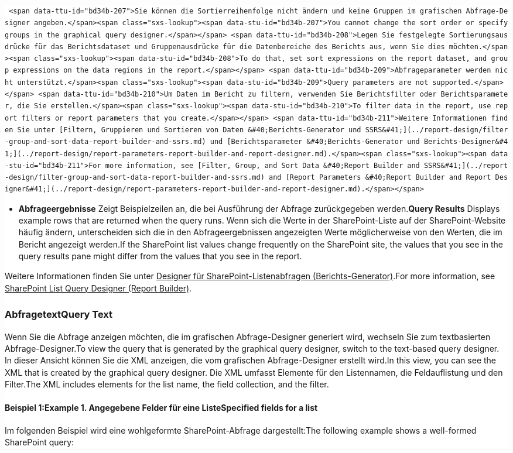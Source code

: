      <span data-ttu-id="bd34b-207">Sie können die Sortierreihenfolge nicht ändern und keine Gruppen im grafischen Abfrage-Designer angeben.</span><span class="sxs-lookup"><span data-stu-id="bd34b-207">You cannot change the sort order or specify groups in the graphical query designer.</span></span> <span data-ttu-id="bd34b-208">Legen Sie festgelegte Sortierungsausdrücke für das Berichtsdataset und Gruppenausdrücke für die Datenbereiche des Berichts aus, wenn Sie dies möchten.</span><span class="sxs-lookup"><span data-stu-id="bd34b-208">To do that, set sort expressions on the report dataset, and group expressions on the data regions in the report.</span></span> <span data-ttu-id="bd34b-209">Abfrageparameter werden nicht unterstützt.</span><span class="sxs-lookup"><span data-stu-id="bd34b-209">Query parameters are not supported.</span></span> <span data-ttu-id="bd34b-210">Um Daten im Bericht zu filtern, verwenden Sie Berichtsfilter oder Berichtsparameter, die Sie erstellen.</span><span class="sxs-lookup"><span data-stu-id="bd34b-210">To filter data in the report, use report filters or report parameters that you create.</span></span> <span data-ttu-id="bd34b-211">Weitere Informationen finden Sie unter [Filtern, Gruppieren und Sortieren von Daten &#40;Berichts-Generator und SSRS&#41;](../report-design/filter-group-and-sort-data-report-builder-and-ssrs.md) und [Berichtsparameter &#40;Berichts-Generator und Berichts-Designer&#41;](../report-design/report-parameters-report-builder-and-report-designer.md).</span><span class="sxs-lookup"><span data-stu-id="bd34b-211">For more information, see [Filter, Group, and Sort Data &#40;Report Builder and SSRS&#41;](../report-design/filter-group-and-sort-data-report-builder-and-ssrs.md) and [Report Parameters &#40;Report Builder and Report Designer&#41;](../report-design/report-parameters-report-builder-and-report-designer.md).</span></span>  
  
-   <span data-ttu-id="bd34b-212">**Abfrageergebnisse**  Zeigt Beispielzeilen an, die bei Ausführung der Abfrage zurückgegeben werden.</span><span class="sxs-lookup"><span data-stu-id="bd34b-212">**Query Results**  Displays example rows that are returned when the query runs.</span></span> <span data-ttu-id="bd34b-213">Wenn sich die Werte in der SharePoint-Liste auf der SharePoint-Website häufig ändern, unterscheiden sich die in den Abfrageergebnissen angezeigten Werte möglicherweise von den Werten, die im Bericht angezeigt werden.</span><span class="sxs-lookup"><span data-stu-id="bd34b-213">If the SharePoint list values change frequently on the SharePoint site, the values that you see in the query results pane might differ from the values that you see in the report.</span></span>  
  
 <span data-ttu-id="bd34b-214">Weitere Informationen finden Sie unter [Designer für SharePoint-Listenabfragen (Berichts-Generator)](sharepoint-list-query-designer-report-builder.md).</span><span class="sxs-lookup"><span data-stu-id="bd34b-214">For more information, see [SharePoint List Query Designer &#40;Report Builder&#41;](sharepoint-list-query-designer-report-builder.md).</span></span>  
  
### <a name="query-text"></a><span data-ttu-id="bd34b-215">Abfragetext</span><span class="sxs-lookup"><span data-stu-id="bd34b-215">Query Text</span></span>  
 <span data-ttu-id="bd34b-216">Wenn Sie die Abfrage anzeigen möchten, die im grafischen Abfrage-Designer generiert wird, wechseln Sie zum textbasierten Abfrage-Designer.</span><span class="sxs-lookup"><span data-stu-id="bd34b-216">To view the query that is generated by the graphical query designer, switch to the text-based query designer.</span></span> <span data-ttu-id="bd34b-217">In dieser Ansicht können Sie die XML anzeigen, die vom grafischen Abfrage-Designer erstellt wird.</span><span class="sxs-lookup"><span data-stu-id="bd34b-217">In this view, you can see the XML that is created by the graphical query designer.</span></span> <span data-ttu-id="bd34b-218">Die XML umfasst Elemente für den Listennamen, die Feldauflistung und den Filter.</span><span class="sxs-lookup"><span data-stu-id="bd34b-218">The XML includes elements for the list name, the field collection, and the filter.</span></span>  
  
#### <a name="example-1-specified-fields-for-a-list"></a><span data-ttu-id="bd34b-219">Beispiel 1:</span><span class="sxs-lookup"><span data-stu-id="bd34b-219">Example 1.</span></span> <span data-ttu-id="bd34b-220">Angegebene Felder für eine Liste</span><span class="sxs-lookup"><span data-stu-id="bd34b-220">Specified fields for a list</span></span>  
 <span data-ttu-id="bd34b-221">Im folgenden Beispiel wird eine wohlgeformte SharePoint-Abfrage dargestellt:</span><span class="sxs-lookup"><span data-stu-id="bd34b-221">The following example shows a well-formed SharePoint query:</span></span>  
  